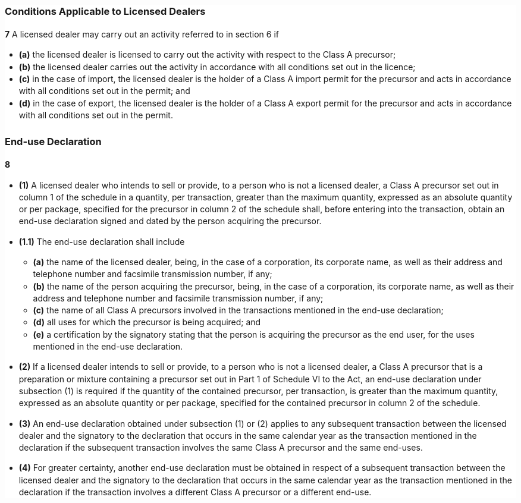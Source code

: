 



### Conditions Applicable to Licensed Dealers


**7** A licensed dealer may carry out an activity referred to in section 6 if
- **(a)** the licensed dealer is licensed to carry out the activity with respect to the Class A precursor;
- **(b)** the licensed dealer carries out the activity in accordance with all conditions set out in the licence;
- **(c)** in the case of import, the licensed dealer is the holder of a Class A import permit for the precursor and acts in accordance with all conditions set out in the permit; and
- **(d)** in the case of export, the licensed dealer is the holder of a Class A export permit for the precursor and acts in accordance with all conditions set out in the permit.




### End-use Declaration


**8** 

- **(1)** A licensed dealer who intends to sell or provide, to a person who is not a licensed dealer, a Class A precursor set out in column 1 of the schedule in a quantity, per transaction, greater than the maximum quantity, expressed as an absolute quantity or per package, specified for the precursor in column 2 of the schedule shall, before entering into the transaction, obtain an end-use declaration signed and dated by the person acquiring the precursor.

- **(1.1)** The end-use declaration shall include
	- **(a)** the name of the licensed dealer, being, in the case of a corporation, its corporate name, as well as their address and telephone number and facsimile transmission number, if any;
	- **(b)** the name of the person acquiring the precursor, being, in the case of a corporation, its corporate name, as well as their address and telephone number and facsimile transmission number, if any;
	- **(c)** the name of all Class A precursors involved in the transactions mentioned in the end-use declaration;
	- **(d)** all uses for which the precursor is being acquired; and
	- **(e)** a certification by the signatory stating that the person is acquiring the precursor as the end user, for the uses mentioned in the end-use declaration.

- **(2)** If a licensed dealer intends to sell or provide, to a person who is not a licensed dealer, a Class A precursor that is a preparation or mixture containing a precursor set out in Part 1 of Schedule VI to the Act, an end-use declaration under subsection (1) is required if the quantity of the contained precursor, per transaction, is greater than the maximum quantity, expressed as an absolute quantity or per package, specified for the contained precursor in column 2 of the schedule.

- **(3)** An end-use declaration obtained under subsection (1) or (2) applies to any subsequent transaction between the licensed dealer and the signatory to the declaration that occurs in the same calendar year as the transaction mentioned in the declaration if the subsequent transaction involves the same Class A precursor and the same end-uses.

- **(4)** For greater certainty, another end-use declaration must be obtained in respect of a subsequent transaction between the licensed dealer and the signatory to the declaration that occurs in the same calendar year as the transaction mentioned in the declaration if the transaction involves a different Class A precursor or a different end-use.
